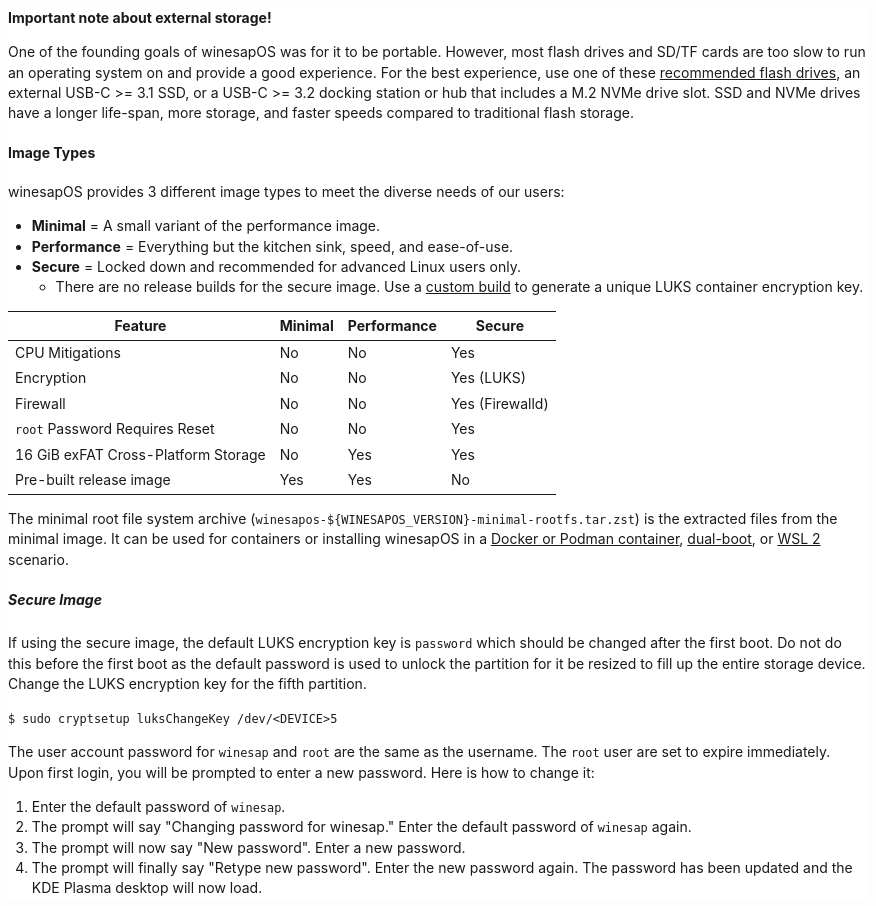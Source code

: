 **Important note about external storage!**

One of the founding goals of winesapOS was for it to be portable. However, most flash drives and SD/TF cards are too slow to run an operating system on and provide a good experience. For the best experience, use one of these [recommended flash drives](https://www.tomshardware.com/best-picks/best-flash-drives), an external USB-C >= 3.1 SSD, or a USB-C >= 3.2 docking station or hub that includes a M.2 NVMe drive slot. SSD and NVMe drives have a longer life-span, more storage, and faster speeds compared to traditional flash storage.

#### Image Types

winesapOS provides 3 different image types to meet the diverse needs of our users:

- **Minimal** = A small variant of the performance image.
- **Performance** =  Everything but the kitchen sink, speed, and ease-of-use.
- **Secure** = Locked down and recommended for advanced Linux users only.
    - There are no release builds for the secure image. Use a [custom build](#custom-builds) to generate a unique LUKS container encryption key.

| Feature | Minimal | Performance | Secure |
| ------- | ------- | ----------- | ------ |
| CPU Mitigations | No | No | Yes |
| Encryption | No | No | Yes (LUKS) |
| Firewall | No | No | Yes (Firewalld) |
| `root` Password Requires Reset | No | No | Yes |
| 16 GiB exFAT Cross-Platform Storage | No | Yes | Yes |
| Pre-built release image | Yes | Yes | No |

The minimal root file system archive (`winesapos-${WINESAPOS_VERSION}-minimal-rootfs.tar.zst`) is the extracted files from the minimal image. It can be used for containers or installing winesapOS in a [Docker or Podman container](#docker-or-podman-container), [dual-boot](#dual-boot), or [WSL 2](#windows-subsystem-for-linux) scenario.

##### Secure Image

If using the secure image, the default LUKS encryption key is `password` which should be changed after the first boot. Do not do this before the first boot as the default password is used to unlock the partition for it be resized to fill up the entire storage device. Change the LUKS encryption key for the fifth partition.

```
$ sudo cryptsetup luksChangeKey /dev/<DEVICE>5
```

The user account password for `winesap` and `root` are the same as the username. The `root` user are set to expire immediately. Upon first login, you will be prompted to enter a new password. Here is how to change it:

1. Enter the default password of ``winesap``.
2. The prompt will say "Changing password for winesap." Enter the default password of ``winesap`` again.
3. The prompt will now say "New password". Enter a new password.
4. The prompt will finally say "Retype new password". Enter the new password again. The password has been updated and the KDE Plasma desktop will now load.
